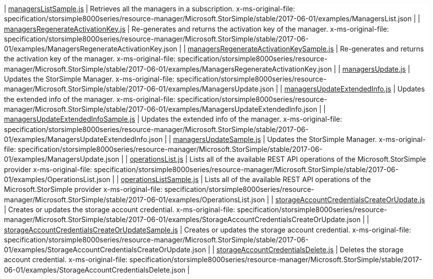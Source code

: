| [managersListSample.js][managerslistsample]                                                                           | Retrieves all the managers in a subscription. x-ms-original-file: specification/storsimple8000series/resource-manager/Microsoft.StorSimple/stable/2017-06-01/examples/ManagersList.json                                                                                                                                                                                               |
| [managersRegenerateActivationKey.js][managersregenerateactivationkey]                                                 | Re-generates and returns the activation key of the manager. x-ms-original-file: specification/storsimple8000series/resource-manager/Microsoft.StorSimple/stable/2017-06-01/examples/ManagersRegenerateActivationKey.json                                                                                                                                                              |
| [managersRegenerateActivationKeySample.js][managersregenerateactivationkeysample]                                     | Re-generates and returns the activation key of the manager. x-ms-original-file: specification/storsimple8000series/resource-manager/Microsoft.StorSimple/stable/2017-06-01/examples/ManagersRegenerateActivationKey.json                                                                                                                                                              |
| [managersUpdate.js][managersupdate]                                                                                   | Updates the StorSimple Manager. x-ms-original-file: specification/storsimple8000series/resource-manager/Microsoft.StorSimple/stable/2017-06-01/examples/ManagersUpdate.json                                                                                                                                                                                                           |
| [managersUpdateExtendedInfo.js][managersupdateextendedinfo]                                                           | Updates the extended info of the manager. x-ms-original-file: specification/storsimple8000series/resource-manager/Microsoft.StorSimple/stable/2017-06-01/examples/ManagersUpdateExtendedInfo.json                                                                                                                                                                                     |
| [managersUpdateExtendedInfoSample.js][managersupdateextendedinfosample]                                               | Updates the extended info of the manager. x-ms-original-file: specification/storsimple8000series/resource-manager/Microsoft.StorSimple/stable/2017-06-01/examples/ManagersUpdateExtendedInfo.json                                                                                                                                                                                     |
| [managersUpdateSample.js][managersupdatesample]                                                                       | Updates the StorSimple Manager. x-ms-original-file: specification/storsimple8000series/resource-manager/Microsoft.StorSimple/stable/2017-06-01/examples/ManagersUpdate.json                                                                                                                                                                                                           |
| [operationsList.js][operationslist]                                                                                   | Lists all of the available REST API operations of the Microsoft.StorSimple provider x-ms-original-file: specification/storsimple8000series/resource-manager/Microsoft.StorSimple/stable/2017-06-01/examples/OperationsList.json                                                                                                                                                       |
| [operationsListSample.js][operationslistsample]                                                                       | Lists all of the available REST API operations of the Microsoft.StorSimple provider x-ms-original-file: specification/storsimple8000series/resource-manager/Microsoft.StorSimple/stable/2017-06-01/examples/OperationsList.json                                                                                                                                                       |
| [storageAccountCredentialsCreateOrUpdate.js][storageaccountcredentialscreateorupdate]                                 | Creates or updates the storage account credential. x-ms-original-file: specification/storsimple8000series/resource-manager/Microsoft.StorSimple/stable/2017-06-01/examples/StorageAccountCredentialsCreateOrUpdate.json                                                                                                                                                               |
| [storageAccountCredentialsCreateOrUpdateSample.js][storageaccountcredentialscreateorupdatesample]                     | Creates or updates the storage account credential. x-ms-original-file: specification/storsimple8000series/resource-manager/Microsoft.StorSimple/stable/2017-06-01/examples/StorageAccountCredentialsCreateOrUpdate.json                                                                                                                                                               |
| [storageAccountCredentialsDelete.js][storageaccountcredentialsdelete]                                                 | Deletes the storage account credential. x-ms-original-file: specification/storsimple8000series/resource-manager/Microsoft.StorSimple/stable/2017-06-01/examples/StorageAccountCredentialsDelete.json                                                                                                                                                                                  |

[accesscontrolrecordscreateorupdate]: https://github.com/Azure/azure-sdk-for-js/blob/main/sdk/storsimple8000series/arm-storsimple8000series/samples/v2/javascript/accessControlRecordsCreateOrUpdate.js
[accesscontrolrecordscreateorupdatesample]: https://github.com/Azure/azure-sdk-for-js/blob/main/sdk/storsimple8000series/arm-storsimple8000series/samples/v2/javascript/accessControlRecordsCreateOrUpdateSample.js
[accesscontrolrecordsdelete]: https://github.com/Azure/azure-sdk-for-js/blob/main/sdk/storsimple8000series/arm-storsimple8000series/samples/v2/javascript/accessControlRecordsDelete.js
[accesscontrolrecordsdeletesample]: https://github.com/Azure/azure-sdk-for-js/blob/main/sdk/storsimple8000series/arm-storsimple8000series/samples/v2/javascript/accessControlRecordsDeleteSample.js
[accesscontrolrecordsget]: https://github.com/Azure/azure-sdk-for-js/blob/main/sdk/storsimple8000series/arm-storsimple8000series/samples/v2/javascript/accessControlRecordsGet.js
[accesscontrolrecordsgetsample]: https://github.com/Azure/azure-sdk-for-js/blob/main/sdk/storsimple8000series/arm-storsimple8000series/samples/v2/javascript/accessControlRecordsGetSample.js
[accesscontrolrecordslistbymanager]: https://github.com/Azure/azure-sdk-for-js/blob/main/sdk/storsimple8000series/arm-storsimple8000series/samples/v2/javascript/accessControlRecordsListByManager.js
[accesscontrolrecordslistbymanagersample]: https://github.com/Azure/azure-sdk-for-js/blob/main/sdk/storsimple8000series/arm-storsimple8000series/samples/v2/javascript/accessControlRecordsListByManagerSample.js
[alertsclear]: https://github.com/Azure/azure-sdk-for-js/blob/main/sdk/storsimple8000series/arm-storsimple8000series/samples/v2/javascript/alertsClear.js
[alertsclearsample]: https://github.com/Azure/azure-sdk-for-js/blob/main/sdk/storsimple8000series/arm-storsimple8000series/samples/v2/javascript/alertsClearSample.js
[alertslistbymanager]: https://github.com/Azure/azure-sdk-for-js/blob/main/sdk/storsimple8000series/arm-storsimple8000series/samples/v2/javascript/alertsListByManager.js
[alertslistbymanagersample]: https://github.com/Azure/azure-sdk-for-js/blob/main/sdk/storsimple8000series/arm-storsimple8000series/samples/v2/javascript/alertsListByManagerSample.js
[alertssendtestemail]: https://github.com/Azure/azure-sdk-for-js/blob/main/sdk/storsimple8000series/arm-storsimple8000series/samples/v2/javascript/alertsSendTestEmail.js
[alertssendtestemailsample]: https://github.com/Azure/azure-sdk-for-js/blob/main/sdk/storsimple8000series/arm-storsimple8000series/samples/v2/javascript/alertsSendTestEmailSample.js
[backuppoliciesbackupnow]: https://github.com/Azure/azure-sdk-for-js/blob/main/sdk/storsimple8000series/arm-storsimple8000series/samples/v2/javascript/backupPoliciesBackupNow.js
[backuppoliciesbackupnowsample]: https://github.com/Azure/azure-sdk-for-js/blob/main/sdk/storsimple8000series/arm-storsimple8000series/samples/v2/javascript/backupPoliciesBackupNowSample.js
[backuppoliciescreateorupdate]: https://github.com/Azure/azure-sdk-for-js/blob/main/sdk/storsimple8000series/arm-storsimple8000series/samples/v2/javascript/backupPoliciesCreateOrUpdate.js
[backuppoliciescreateorupdatesample]: https://github.com/Azure/azure-sdk-for-js/blob/main/sdk/storsimple8000series/arm-storsimple8000series/samples/v2/javascript/backupPoliciesCreateOrUpdateSample.js
[backuppoliciesdelete]: https://github.com/Azure/azure-sdk-for-js/blob/main/sdk/storsimple8000series/arm-storsimple8000series/samples/v2/javascript/backupPoliciesDelete.js
[backuppoliciesdeletesample]: https://github.com/Azure/azure-sdk-for-js/blob/main/sdk/storsimple8000series/arm-storsimple8000series/samples/v2/javascript/backupPoliciesDeleteSample.js
[backuppoliciesget]: https://github.com/Azure/azure-sdk-for-js/blob/main/sdk/storsimple8000series/arm-storsimple8000series/samples/v2/javascript/backupPoliciesGet.js
[backuppoliciesgetsample]: https://github.com/Azure/azure-sdk-for-js/blob/main/sdk/storsimple8000series/arm-storsimple8000series/samples/v2/javascript/backupPoliciesGetSample.js
[backuppolicieslistbydevice]: https://github.com/Azure/azure-sdk-for-js/blob/main/sdk/storsimple8000series/arm-storsimple8000series/samples/v2/javascript/backupPoliciesListByDevice.js
[backuppolicieslistbydevicesample]: https://github.com/Azure/azure-sdk-for-js/blob/main/sdk/storsimple8000series/arm-storsimple8000series/samples/v2/javascript/backupPoliciesListByDeviceSample.js
[backupschedulescreateorupdate]: https://github.com/Azure/azure-sdk-for-js/blob/main/sdk/storsimple8000series/arm-storsimple8000series/samples/v2/javascript/backupSchedulesCreateOrUpdate.js
[backupschedulescreateorupdatesample]: https://github.com/Azure/azure-sdk-for-js/blob/main/sdk/storsimple8000series/arm-storsimple8000series/samples/v2/javascript/backupSchedulesCreateOrUpdateSample.js
[backupschedulesdelete]: https://github.com/Azure/azure-sdk-for-js/blob/main/sdk/storsimple8000series/arm-storsimple8000series/samples/v2/javascript/backupSchedulesDelete.js
[backupschedulesdeletesample]: https://github.com/Azure/azure-sdk-for-js/blob/main/sdk/storsimple8000series/arm-storsimple8000series/samples/v2/javascript/backupSchedulesDeleteSample.js
[backupschedulesget]: https://github.com/Azure/azure-sdk-for-js/blob/main/sdk/storsimple8000series/arm-storsimple8000series/samples/v2/javascript/backupSchedulesGet.js
[backupschedulesgetsample]: https://github.com/Azure/azure-sdk-for-js/blob/main/sdk/storsimple8000series/arm-storsimple8000series/samples/v2/javascript/backupSchedulesGetSample.js
[backupscheduleslistbybackuppolicy]: https://github.com/Azure/azure-sdk-for-js/blob/main/sdk/storsimple8000series/arm-storsimple8000series/samples/v2/javascript/backupSchedulesListByBackupPolicy.js
[backupscheduleslistbybackuppolicysample]: https://github.com/Azure/azure-sdk-for-js/blob/main/sdk/storsimple8000series/arm-storsimple8000series/samples/v2/javascript/backupSchedulesListByBackupPolicySample.js
[backupsclone]: https://github.com/Azure/azure-sdk-for-js/blob/main/sdk/storsimple8000series/arm-storsimple8000series/samples/v2/javascript/backupsClone.js
[backupsclonesample]: https://github.com/Azure/azure-sdk-for-js/blob/main/sdk/storsimple8000series/arm-storsimple8000series/samples/v2/javascript/backupsCloneSample.js
[backupsdelete]: https://github.com/Azure/azure-sdk-for-js/blob/main/sdk/storsimple8000series/arm-storsimple8000series/samples/v2/javascript/backupsDelete.js
[backupsdeletesample]: https://github.com/Azure/azure-sdk-for-js/blob/main/sdk/storsimple8000series/arm-storsimple8000series/samples/v2/javascript/backupsDeleteSample.js
[backupslistbydevice]: https://github.com/Azure/azure-sdk-for-js/blob/main/sdk/storsimple8000series/arm-storsimple8000series/samples/v2/javascript/backupsListByDevice.js
[backupslistbydevicesample]: https://github.com/Azure/azure-sdk-for-js/blob/main/sdk/storsimple8000series/arm-storsimple8000series/samples/v2/javascript/backupsListByDeviceSample.js
[backupsrestore]: https://github.com/Azure/azure-sdk-for-js/blob/main/sdk/storsimple8000series/arm-storsimple8000series/samples/v2/javascript/backupsRestore.js
[backupsrestoresample]: https://github.com/Azure/azure-sdk-for-js/blob/main/sdk/storsimple8000series/arm-storsimple8000series/samples/v2/javascript/backupsRestoreSample.js
[bandwidthsettingscreateorupdate]: https://github.com/Azure/azure-sdk-for-js/blob/main/sdk/storsimple8000series/arm-storsimple8000series/samples/v2/javascript/bandwidthSettingsCreateOrUpdate.js
[bandwidthsettingscreateorupdatesample]: https://github.com/Azure/azure-sdk-for-js/blob/main/sdk/storsimple8000series/arm-storsimple8000series/samples/v2/javascript/bandwidthSettingsCreateOrUpdateSample.js
[bandwidthsettingsdelete]: https://github.com/Azure/azure-sdk-for-js/blob/main/sdk/storsimple8000series/arm-storsimple8000series/samples/v2/javascript/bandwidthSettingsDelete.js
[bandwidthsettingsdeletesample]: https://github.com/Azure/azure-sdk-for-js/blob/main/sdk/storsimple8000series/arm-storsimple8000series/samples/v2/javascript/bandwidthSettingsDeleteSample.js
[bandwidthsettingsget]: https://github.com/Azure/azure-sdk-for-js/blob/main/sdk/storsimple8000series/arm-storsimple8000series/samples/v2/javascript/bandwidthSettingsGet.js
[bandwidthsettingsgetsample]: https://github.com/Azure/azure-sdk-for-js/blob/main/sdk/storsimple8000series/arm-storsimple8000series/samples/v2/javascript/bandwidthSettingsGetSample.js
[bandwidthsettingslistbymanager]: https://github.com/Azure/azure-sdk-for-js/blob/main/sdk/storsimple8000series/arm-storsimple8000series/samples/v2/javascript/bandwidthSettingsListByManager.js
[bandwidthsettingslistbymanagersample]: https://github.com/Azure/azure-sdk-for-js/blob/main/sdk/storsimple8000series/arm-storsimple8000series/samples/v2/javascript/bandwidthSettingsListByManagerSample.js
[cloudapplianceslistsupportedconfigurations]: https://github.com/Azure/azure-sdk-for-js/blob/main/sdk/storsimple8000series/arm-storsimple8000series/samples/v2/javascript/cloudAppliancesListSupportedConfigurations.js
[cloudapplianceslistsupportedconfigurationssample]: https://github.com/Azure/azure-sdk-for-js/blob/main/sdk/storsimple8000series/arm-storsimple8000series/samples/v2/javascript/cloudAppliancesListSupportedConfigurationsSample.js
[cloudappliancesprovision]: https://github.com/Azure/azure-sdk-for-js/blob/main/sdk/storsimple8000series/arm-storsimple8000series/samples/v2/javascript/cloudAppliancesProvision.js
[cloudappliancesprovisionsample]: https://github.com/Azure/azure-sdk-for-js/blob/main/sdk/storsimple8000series/arm-storsimple8000series/samples/v2/javascript/cloudAppliancesProvisionSample.js
[devicesettingscreateorupdatealertsettings]: https://github.com/Azure/azure-sdk-for-js/blob/main/sdk/storsimple8000series/arm-storsimple8000series/samples/v2/javascript/deviceSettingsCreateOrUpdateAlertSettings.js
[devicesettingscreateorupdatealertsettingssample]: https://github.com/Azure/azure-sdk-for-js/blob/main/sdk/storsimple8000series/arm-storsimple8000series/samples/v2/javascript/deviceSettingsCreateOrUpdateAlertSettingsSample.js
[devicesettingscreateorupdatetimesettings]: https://github.com/Azure/azure-sdk-for-js/blob/main/sdk/storsimple8000series/arm-storsimple8000series/samples/v2/javascript/deviceSettingsCreateOrUpdateTimeSettings.js
[devicesettingscreateorupdatetimesettingssample]: https://github.com/Azure/azure-sdk-for-js/blob/main/sdk/storsimple8000series/arm-storsimple8000series/samples/v2/javascript/deviceSettingsCreateOrUpdateTimeSettingsSample.js
[devicesettingsgetalertsettings]: https://github.com/Azure/azure-sdk-for-js/blob/main/sdk/storsimple8000series/arm-storsimple8000series/samples/v2/javascript/deviceSettingsGetAlertSettings.js
[devicesettingsgetalertsettingssample]: https://github.com/Azure/azure-sdk-for-js/blob/main/sdk/storsimple8000series/arm-storsimple8000series/samples/v2/javascript/deviceSettingsGetAlertSettingsSample.js
[devicesettingsgetnetworksettings]: https://github.com/Azure/azure-sdk-for-js/blob/main/sdk/storsimple8000series/arm-storsimple8000series/samples/v2/javascript/deviceSettingsGetNetworkSettings.js
[devicesettingsgetnetworksettingssample]: https://github.com/Azure/azure-sdk-for-js/blob/main/sdk/storsimple8000series/arm-storsimple8000series/samples/v2/javascript/deviceSettingsGetNetworkSettingsSample.js
[devicesettingsgetsecuritysettings]: https://github.com/Azure/azure-sdk-for-js/blob/main/sdk/storsimple8000series/arm-storsimple8000series/samples/v2/javascript/deviceSettingsGetSecuritySettings.js
[devicesettingsgetsecuritysettingssample]: https://github.com/Azure/azure-sdk-for-js/blob/main/sdk/storsimple8000series/arm-storsimple8000series/samples/v2/javascript/deviceSettingsGetSecuritySettingsSample.js
[devicesettingsgettimesettings]: https://github.com/Azure/azure-sdk-for-js/blob/main/sdk/storsimple8000series/arm-storsimple8000series/samples/v2/javascript/deviceSettingsGetTimeSettings.js
[devicesettingsgettimesettingssample]: https://github.com/Azure/azure-sdk-for-js/blob/main/sdk/storsimple8000series/arm-storsimple8000series/samples/v2/javascript/deviceSettingsGetTimeSettingsSample.js
[devicesettingssyncremotemanagementcertificate]: https://github.com/Azure/azure-sdk-for-js/blob/main/sdk/storsimple8000series/arm-storsimple8000series/samples/v2/javascript/deviceSettingsSyncRemotemanagementCertificate.js
[devicesettingssyncremotemanagementcertificatesample]: https://github.com/Azure/azure-sdk-for-js/blob/main/sdk/storsimple8000series/arm-storsimple8000series/samples/v2/javascript/deviceSettingsSyncRemotemanagementCertificateSample.js
[devicesettingsupdatenetworksettings]: https://github.com/Azure/azure-sdk-for-js/blob/main/sdk/storsimple8000series/arm-storsimple8000series/samples/v2/javascript/deviceSettingsUpdateNetworkSettings.js
[devicesettingsupdatenetworksettingssample]: https://github.com/Azure/azure-sdk-for-js/blob/main/sdk/storsimple8000series/arm-storsimple8000series/samples/v2/javascript/deviceSettingsUpdateNetworkSettingsSample.js
[devicesettingsupdatesecuritysettings]: https://github.com/Azure/azure-sdk-for-js/blob/main/sdk/storsimple8000series/arm-storsimple8000series/samples/v2/javascript/deviceSettingsUpdateSecuritySettings.js
[devicesettingsupdatesecuritysettingssample]: https://github.com/Azure/azure-sdk-for-js/blob/main/sdk/storsimple8000series/arm-storsimple8000series/samples/v2/javascript/deviceSettingsUpdateSecuritySettingsSample.js
[devicesauthorizeforserviceencryptionkeyrollover]: https://github.com/Azure/azure-sdk-for-js/blob/main/sdk/storsimple8000series/arm-storsimple8000series/samples/v2/javascript/devicesAuthorizeForServiceEncryptionKeyRollover.js
[devicesauthorizeforserviceencryptionkeyrolloversample]: https://github.com/Azure/azure-sdk-for-js/blob/main/sdk/storsimple8000series/arm-storsimple8000series/samples/v2/javascript/devicesAuthorizeForServiceEncryptionKeyRolloverSample.js
[devicesconfigure]: https://github.com/Azure/azure-sdk-for-js/blob/main/sdk/storsimple8000series/arm-storsimple8000series/samples/v2/javascript/devicesConfigure.js
[devicesconfiguresample]: https://github.com/Azure/azure-sdk-for-js/blob/main/sdk/storsimple8000series/arm-storsimple8000series/samples/v2/javascript/devicesConfigureSample.js
[devicesdeactivate]: https://github.com/Azure/azure-sdk-for-js/blob/main/sdk/storsimple8000series/arm-storsimple8000series/samples/v2/javascript/devicesDeactivate.js
[devicesdeactivatesample]: https://github.com/Azure/azure-sdk-for-js/blob/main/sdk/storsimple8000series/arm-storsimple8000series/samples/v2/javascript/devicesDeactivateSample.js
[devicesdelete]: https://github.com/Azure/azure-sdk-for-js/blob/main/sdk/storsimple8000series/arm-storsimple8000series/samples/v2/javascript/devicesDelete.js
[devicesdeletesample]: https://github.com/Azure/azure-sdk-for-js/blob/main/sdk/storsimple8000series/arm-storsimple8000series/samples/v2/javascript/devicesDeleteSample.js
[devicesfailover]: https://github.com/Azure/azure-sdk-for-js/blob/main/sdk/storsimple8000series/arm-storsimple8000series/samples/v2/javascript/devicesFailover.js
[devicesfailoversample]: https://github.com/Azure/azure-sdk-for-js/blob/main/sdk/storsimple8000series/arm-storsimple8000series/samples/v2/javascript/devicesFailoverSample.js
[devicesget]: https://github.com/Azure/azure-sdk-for-js/blob/main/sdk/storsimple8000series/arm-storsimple8000series/samples/v2/javascript/devicesGet.js
[devicesgetsample]: https://github.com/Azure/azure-sdk-for-js/blob/main/sdk/storsimple8000series/arm-storsimple8000series/samples/v2/javascript/devicesGetSample.js
[devicesgetupdatesummary]: https://github.com/Azure/azure-sdk-for-js/blob/main/sdk/storsimple8000series/arm-storsimple8000series/samples/v2/javascript/devicesGetUpdateSummary.js
[devicesgetupdatesummarysample]: https://github.com/Azure/azure-sdk-for-js/blob/main/sdk/storsimple8000series/arm-storsimple8000series/samples/v2/javascript/devicesGetUpdateSummarySample.js
[devicesinstallupdates]: https://github.com/Azure/azure-sdk-for-js/blob/main/sdk/storsimple8000series/arm-storsimple8000series/samples/v2/javascript/devicesInstallUpdates.js
[devicesinstallupdatessample]: https://github.com/Azure/azure-sdk-for-js/blob/main/sdk/storsimple8000series/arm-storsimple8000series/samples/v2/javascript/devicesInstallUpdatesSample.js
[deviceslistbymanager]: https://github.com/Azure/azure-sdk-for-js/blob/main/sdk/storsimple8000series/arm-storsimple8000series/samples/v2/javascript/devicesListByManager.js
[deviceslistbymanagersample]: https://github.com/Azure/azure-sdk-for-js/blob/main/sdk/storsimple8000series/arm-storsimple8000series/samples/v2/javascript/devicesListByManagerSample.js
[deviceslistfailoversets]: https://github.com/Azure/azure-sdk-for-js/blob/main/sdk/storsimple8000series/arm-storsimple8000series/samples/v2/javascript/devicesListFailoverSets.js
[deviceslistfailoversetssample]: https://github.com/Azure/azure-sdk-for-js/blob/main/sdk/storsimple8000series/arm-storsimple8000series/samples/v2/javascript/devicesListFailoverSetsSample.js
[deviceslistfailovertargets]: https://github.com/Azure/azure-sdk-for-js/blob/main/sdk/storsimple8000series/arm-storsimple8000series/samples/v2/javascript/devicesListFailoverTargets.js
[deviceslistfailovertargetssample]: https://github.com/Azure/azure-sdk-for-js/blob/main/sdk/storsimple8000series/arm-storsimple8000series/samples/v2/javascript/devicesListFailoverTargetsSample.js
[deviceslistmetricdefinition]: https://github.com/Azure/azure-sdk-for-js/blob/main/sdk/storsimple8000series/arm-storsimple8000series/samples/v2/javascript/devicesListMetricDefinition.js
[deviceslistmetricdefinitionsample]: https://github.com/Azure/azure-sdk-for-js/blob/main/sdk/storsimple8000series/arm-storsimple8000series/samples/v2/javascript/devicesListMetricDefinitionSample.js
[deviceslistmetrics]: https://github.com/Azure/azure-sdk-for-js/blob/main/sdk/storsimple8000series/arm-storsimple8000series/samples/v2/javascript/devicesListMetrics.js
[deviceslistmetricssample]: https://github.com/Azure/azure-sdk-for-js/blob/main/sdk/storsimple8000series/arm-storsimple8000series/samples/v2/javascript/devicesListMetricsSample.js
[devicesscanforupdates]: https://github.com/Azure/azure-sdk-for-js/blob/main/sdk/storsimple8000series/arm-storsimple8000series/samples/v2/javascript/devicesScanForUpdates.js
[devicesscanforupdatessample]: https://github.com/Azure/azure-sdk-for-js/blob/main/sdk/storsimple8000series/arm-storsimple8000series/samples/v2/javascript/devicesScanForUpdatesSample.js
[devicesupdate]: https://github.com/Azure/azure-sdk-for-js/blob/main/sdk/storsimple8000series/arm-storsimple8000series/samples/v2/javascript/devicesUpdate.js
[devicesupdatesample]: https://github.com/Azure/azure-sdk-for-js/blob/main/sdk/storsimple8000series/arm-storsimple8000series/samples/v2/javascript/devicesUpdateSample.js
[hardwarecomponentgroupschangecontrollerpowerstate]: https://github.com/Azure/azure-sdk-for-js/blob/main/sdk/storsimple8000series/arm-storsimple8000series/samples/v2/javascript/hardwareComponentGroupsChangeControllerPowerState.js
[hardwarecomponentgroupschangecontrollerpowerstatesample]: https://github.com/Azure/azure-sdk-for-js/blob/main/sdk/storsimple8000series/arm-storsimple8000series/samples/v2/javascript/hardwareComponentGroupsChangeControllerPowerStateSample.js
[hardwarecomponentgroupslistbydevice]: https://github.com/Azure/azure-sdk-for-js/blob/main/sdk/storsimple8000series/arm-storsimple8000series/samples/v2/javascript/hardwareComponentGroupsListByDevice.js
[hardwarecomponentgroupslistbydevicesample]: https://github.com/Azure/azure-sdk-for-js/blob/main/sdk/storsimple8000series/arm-storsimple8000series/samples/v2/javascript/hardwareComponentGroupsListByDeviceSample.js
[jobscancel]: https://github.com/Azure/azure-sdk-for-js/blob/main/sdk/storsimple8000series/arm-storsimple8000series/samples/v2/javascript/jobsCancel.js
[jobscancelsample]: https://github.com/Azure/azure-sdk-for-js/blob/main/sdk/storsimple8000series/arm-storsimple8000series/samples/v2/javascript/jobsCancelSample.js
[jobsget]: https://github.com/Azure/azure-sdk-for-js/blob/main/sdk/storsimple8000series/arm-storsimple8000series/samples/v2/javascript/jobsGet.js
[jobsgetsample]: https://github.com/Azure/azure-sdk-for-js/blob/main/sdk/storsimple8000series/arm-storsimple8000series/samples/v2/javascript/jobsGetSample.js
[jobslistbydevice]: https://github.com/Azure/azure-sdk-for-js/blob/main/sdk/storsimple8000series/arm-storsimple8000series/samples/v2/javascript/jobsListByDevice.js
[jobslistbydevicesample]: https://github.com/Azure/azure-sdk-for-js/blob/main/sdk/storsimple8000series/arm-storsimple8000series/samples/v2/javascript/jobsListByDeviceSample.js
[jobslistbymanager]: https://github.com/Azure/azure-sdk-for-js/blob/main/sdk/storsimple8000series/arm-storsimple8000series/samples/v2/javascript/jobsListByManager.js
[jobslistbymanagersample]: https://github.com/Azure/azure-sdk-for-js/blob/main/sdk/storsimple8000series/arm-storsimple8000series/samples/v2/javascript/jobsListByManagerSample.js
[managerscreateextendedinfo]: https://github.com/Azure/azure-sdk-for-js/blob/main/sdk/storsimple8000series/arm-storsimple8000series/samples/v2/javascript/managersCreateExtendedInfo.js
[managerscreateextendedinfosample]: https://github.com/Azure/azure-sdk-for-js/blob/main/sdk/storsimple8000series/arm-storsimple8000series/samples/v2/javascript/managersCreateExtendedInfoSample.js
[managerscreateorupdate]: https://github.com/Azure/azure-sdk-for-js/blob/main/sdk/storsimple8000series/arm-storsimple8000series/samples/v2/javascript/managersCreateOrUpdate.js
[managerscreateorupdatesample]: https://github.com/Azure/azure-sdk-for-js/blob/main/sdk/storsimple8000series/arm-storsimple8000series/samples/v2/javascript/managersCreateOrUpdateSample.js
[managersdelete]: https://github.com/Azure/azure-sdk-for-js/blob/main/sdk/storsimple8000series/arm-storsimple8000series/samples/v2/javascript/managersDelete.js
[managersdeleteextendedinfo]: https://github.com/Azure/azure-sdk-for-js/blob/main/sdk/storsimple8000series/arm-storsimple8000series/samples/v2/javascript/managersDeleteExtendedInfo.js
[managersdeleteextendedinfosample]: https://github.com/Azure/azure-sdk-for-js/blob/main/sdk/storsimple8000series/arm-storsimple8000series/samples/v2/javascript/managersDeleteExtendedInfoSample.js
[managersdeletesample]: https://github.com/Azure/azure-sdk-for-js/blob/main/sdk/storsimple8000series/arm-storsimple8000series/samples/v2/javascript/managersDeleteSample.js
[managersget]: https://github.com/Azure/azure-sdk-for-js/blob/main/sdk/storsimple8000series/arm-storsimple8000series/samples/v2/javascript/managersGet.js
[managersgetactivationkey]: https://github.com/Azure/azure-sdk-for-js/blob/main/sdk/storsimple8000series/arm-storsimple8000series/samples/v2/javascript/managersGetActivationKey.js
[managersgetactivationkeysample]: https://github.com/Azure/azure-sdk-for-js/blob/main/sdk/storsimple8000series/arm-storsimple8000series/samples/v2/javascript/managersGetActivationKeySample.js
[managersgetdevicepublicencryptionkey]: https://github.com/Azure/azure-sdk-for-js/blob/main/sdk/storsimple8000series/arm-storsimple8000series/samples/v2/javascript/managersGetDevicePublicEncryptionKey.js
[managersgetdevicepublicencryptionkeysample]: https://github.com/Azure/azure-sdk-for-js/blob/main/sdk/storsimple8000series/arm-storsimple8000series/samples/v2/javascript/managersGetDevicePublicEncryptionKeySample.js
[managersgetencryptionsettings]: https://github.com/Azure/azure-sdk-for-js/blob/main/sdk/storsimple8000series/arm-storsimple8000series/samples/v2/javascript/managersGetEncryptionSettings.js
[managersgetencryptionsettingssample]: https://github.com/Azure/azure-sdk-for-js/blob/main/sdk/storsimple8000series/arm-storsimple8000series/samples/v2/javascript/managersGetEncryptionSettingsSample.js
[managersgetextendedinfo]: https://github.com/Azure/azure-sdk-for-js/blob/main/sdk/storsimple8000series/arm-storsimple8000series/samples/v2/javascript/managersGetExtendedInfo.js
[managersgetextendedinfosample]: https://github.com/Azure/azure-sdk-for-js/blob/main/sdk/storsimple8000series/arm-storsimple8000series/samples/v2/javascript/managersGetExtendedInfoSample.js
[managersgetpublicencryptionkey]: https://github.com/Azure/azure-sdk-for-js/blob/main/sdk/storsimple8000series/arm-storsimple8000series/samples/v2/javascript/managersGetPublicEncryptionKey.js
[managersgetpublicencryptionkeysample]: https://github.com/Azure/azure-sdk-for-js/blob/main/sdk/storsimple8000series/arm-storsimple8000series/samples/v2/javascript/managersGetPublicEncryptionKeySample.js
[managersgetsample]: https://github.com/Azure/azure-sdk-for-js/blob/main/sdk/storsimple8000series/arm-storsimple8000series/samples/v2/javascript/managersGetSample.js
[managerslist]: https://github.com/Azure/azure-sdk-for-js/blob/main/sdk/storsimple8000series/arm-storsimple8000series/samples/v2/javascript/managersList.js
[managerslistbyresourcegroup]: https://github.com/Azure/azure-sdk-for-js/blob/main/sdk/storsimple8000series/arm-storsimple8000series/samples/v2/javascript/managersListByResourceGroup.js
[managerslistbyresourcegroupsample]: https://github.com/Azure/azure-sdk-for-js/blob/main/sdk/storsimple8000series/arm-storsimple8000series/samples/v2/javascript/managersListByResourceGroupSample.js
[managerslistfeaturesupportstatus]: https://github.com/Azure/azure-sdk-for-js/blob/main/sdk/storsimple8000series/arm-storsimple8000series/samples/v2/javascript/managersListFeatureSupportStatus.js
[managerslistfeaturesupportstatussample]: https://github.com/Azure/azure-sdk-for-js/blob/main/sdk/storsimple8000series/arm-storsimple8000series/samples/v2/javascript/managersListFeatureSupportStatusSample.js
[managerslistmetricdefinition]: https://github.com/Azure/azure-sdk-for-js/blob/main/sdk/storsimple8000series/arm-storsimple8000series/samples/v2/javascript/managersListMetricDefinition.js
[managerslistmetricdefinitionsample]: https://github.com/Azure/azure-sdk-for-js/blob/main/sdk/storsimple8000series/arm-storsimple8000series/samples/v2/javascript/managersListMetricDefinitionSample.js
[managerslistmetrics]: https://github.com/Azure/azure-sdk-for-js/blob/main/sdk/storsimple8000series/arm-storsimple8000series/samples/v2/javascript/managersListMetrics.js
[managerslistmetricssample]: https://github.com/Azure/azure-sdk-for-js/blob/main/sdk/storsimple8000series/arm-storsimple8000series/samples/v2/javascript/managersListMetricsSample.js
[managerslistsample]: https://github.com/Azure/azure-sdk-for-js/blob/main/sdk/storsimple8000series/arm-storsimple8000series/samples/v2/javascript/managersListSample.js
[managersregenerateactivationkey]: https://github.com/Azure/azure-sdk-for-js/blob/main/sdk/storsimple8000series/arm-storsimple8000series/samples/v2/javascript/managersRegenerateActivationKey.js
[managersregenerateactivationkeysample]: https://github.com/Azure/azure-sdk-for-js/blob/main/sdk/storsimple8000series/arm-storsimple8000series/samples/v2/javascript/managersRegenerateActivationKeySample.js
[managersupdate]: https://github.com/Azure/azure-sdk-for-js/blob/main/sdk/storsimple8000series/arm-storsimple8000series/samples/v2/javascript/managersUpdate.js
[managersupdateextendedinfo]: https://github.com/Azure/azure-sdk-for-js/blob/main/sdk/storsimple8000series/arm-storsimple8000series/samples/v2/javascript/managersUpdateExtendedInfo.js
[managersupdateextendedinfosample]: https://github.com/Azure/azure-sdk-for-js/blob/main/sdk/storsimple8000series/arm-storsimple8000series/samples/v2/javascript/managersUpdateExtendedInfoSample.js
[managersupdatesample]: https://github.com/Azure/azure-sdk-for-js/blob/main/sdk/storsimple8000series/arm-storsimple8000series/samples/v2/javascript/managersUpdateSample.js
[operationslist]: https://github.com/Azure/azure-sdk-for-js/blob/main/sdk/storsimple8000series/arm-storsimple8000series/samples/v2/javascript/operationsList.js
[operationslistsample]: https://github.com/Azure/azure-sdk-for-js/blob/main/sdk/storsimple8000series/arm-storsimple8000series/samples/v2/javascript/operationsListSample.js
[storageaccountcredentialscreateorupdate]: https://github.com/Azure/azure-sdk-for-js/blob/main/sdk/storsimple8000series/arm-storsimple8000series/samples/v2/javascript/storageAccountCredentialsCreateOrUpdate.js
[storageaccountcredentialscreateorupdatesample]: https://github.com/Azure/azure-sdk-for-js/blob/main/sdk/storsimple8000series/arm-storsimple8000series/samples/v2/javascript/storageAccountCredentialsCreateOrUpdateSample.js
[storageaccountcredentialsdelete]: https://github.com/Azure/azure-sdk-for-js/blob/main/sdk/storsimple8000series/arm-storsimple8000series/samples/v2/javascript/storageAccountCredentialsDelete.js
[storageaccountcredentialsdeletesample]: https://github.com/Azure/azure-sdk-for-js/blob/main/sdk/storsimple8000series/arm-storsimple8000series/samples/v2/javascript/storageAccountCredentialsDeleteSample.js
[storageaccountcredentialsget]: https://github.com/Azure/azure-sdk-for-js/blob/main/sdk/storsimple8000series/arm-storsimple8000series/samples/v2/javascript/storageAccountCredentialsGet.js
[storageaccountcredentialsgetsample]: https://github.com/Azure/azure-sdk-for-js/blob/main/sdk/storsimple8000series/arm-storsimple8000series/samples/v2/javascript/storageAccountCredentialsGetSample.js
[storageaccountcredentialslistbymanager]: https://github.com/Azure/azure-sdk-for-js/blob/main/sdk/storsimple8000series/arm-storsimple8000series/samples/v2/javascript/storageAccountCredentialsListByManager.js
[storageaccountcredentialslistbymanagersample]: https://github.com/Azure/azure-sdk-for-js/blob/main/sdk/storsimple8000series/arm-storsimple8000series/samples/v2/javascript/storageAccountCredentialsListByManagerSample.js
[volumecontainerscreateorupdate]: https://github.com/Azure/azure-sdk-for-js/blob/main/sdk/storsimple8000series/arm-storsimple8000series/samples/v2/javascript/volumeContainersCreateOrUpdate.js
[volumecontainerscreateorupdatesample]: https://github.com/Azure/azure-sdk-for-js/blob/main/sdk/storsimple8000series/arm-storsimple8000series/samples/v2/javascript/volumeContainersCreateOrUpdateSample.js
[volumecontainersdelete]: https://github.com/Azure/azure-sdk-for-js/blob/main/sdk/storsimple8000series/arm-storsimple8000series/samples/v2/javascript/volumeContainersDelete.js
[volumecontainersdeletesample]: https://github.com/Azure/azure-sdk-for-js/blob/main/sdk/storsimple8000series/arm-storsimple8000series/samples/v2/javascript/volumeContainersDeleteSample.js
[volumecontainersget]: https://github.com/Azure/azure-sdk-for-js/blob/main/sdk/storsimple8000series/arm-storsimple8000series/samples/v2/javascript/volumeContainersGet.js
[volumecontainersgetsample]: https://github.com/Azure/azure-sdk-for-js/blob/main/sdk/storsimple8000series/arm-storsimple8000series/samples/v2/javascript/volumeContainersGetSample.js
[volumecontainerslistbydevice]: https://github.com/Azure/azure-sdk-for-js/blob/main/sdk/storsimple8000series/arm-storsimple8000series/samples/v2/javascript/volumeContainersListByDevice.js
[volumecontainerslistbydevicesample]: https://github.com/Azure/azure-sdk-for-js/blob/main/sdk/storsimple8000series/arm-storsimple8000series/samples/v2/javascript/volumeContainersListByDeviceSample.js
[volumecontainerslistmetricdefinition]: https://github.com/Azure/azure-sdk-for-js/blob/main/sdk/storsimple8000series/arm-storsimple8000series/samples/v2/javascript/volumeContainersListMetricDefinition.js
[volumecontainerslistmetricdefinitionsample]: https://github.com/Azure/azure-sdk-for-js/blob/main/sdk/storsimple8000series/arm-storsimple8000series/samples/v2/javascript/volumeContainersListMetricDefinitionSample.js
[volumecontainerslistmetrics]: https://github.com/Azure/azure-sdk-for-js/blob/main/sdk/storsimple8000series/arm-storsimple8000series/samples/v2/javascript/volumeContainersListMetrics.js
[volumecontainerslistmetricssample]: https://github.com/Azure/azure-sdk-for-js/blob/main/sdk/storsimple8000series/arm-storsimple8000series/samples/v2/javascript/volumeContainersListMetricsSample.js
[volumescreateorupdate]: https://github.com/Azure/azure-sdk-for-js/blob/main/sdk/storsimple8000series/arm-storsimple8000series/samples/v2/javascript/volumesCreateOrUpdate.js
[volumescreateorupdatesample]: https://github.com/Azure/azure-sdk-for-js/blob/main/sdk/storsimple8000series/arm-storsimple8000series/samples/v2/javascript/volumesCreateOrUpdateSample.js
[volumesdelete]: https://github.com/Azure/azure-sdk-for-js/blob/main/sdk/storsimple8000series/arm-storsimple8000series/samples/v2/javascript/volumesDelete.js
[volumesdeletesample]: https://github.com/Azure/azure-sdk-for-js/blob/main/sdk/storsimple8000series/arm-storsimple8000series/samples/v2/javascript/volumesDeleteSample.js
[volumesget]: https://github.com/Azure/azure-sdk-for-js/blob/main/sdk/storsimple8000series/arm-storsimple8000series/samples/v2/javascript/volumesGet.js
[volumesgetsample]: https://github.com/Azure/azure-sdk-for-js/blob/main/sdk/storsimple8000series/arm-storsimple8000series/samples/v2/javascript/volumesGetSample.js
[volumeslistbydevice]: https://github.com/Azure/azure-sdk-for-js/blob/main/sdk/storsimple8000series/arm-storsimple8000series/samples/v2/javascript/volumesListByDevice.js
[volumeslistbydevicesample]: https://github.com/Azure/azure-sdk-for-js/blob/main/sdk/storsimple8000series/arm-storsimple8000series/samples/v2/javascript/volumesListByDeviceSample.js
[volumeslistbyvolumecontainer]: https://github.com/Azure/azure-sdk-for-js/blob/main/sdk/storsimple8000series/arm-storsimple8000series/samples/v2/javascript/volumesListByVolumeContainer.js
[volumeslistbyvolumecontainersample]: https://github.com/Azure/azure-sdk-for-js/blob/main/sdk/storsimple8000series/arm-storsimple8000series/samples/v2/javascript/volumesListByVolumeContainerSample.js
[volumeslistmetricdefinition]: https://github.com/Azure/azure-sdk-for-js/blob/main/sdk/storsimple8000series/arm-storsimple8000series/samples/v2/javascript/volumesListMetricDefinition.js
[volumeslistmetricdefinitionsample]: https://github.com/Azure/azure-sdk-for-js/blob/main/sdk/storsimple8000series/arm-storsimple8000series/samples/v2/javascript/volumesListMetricDefinitionSample.js
[volumeslistmetrics]: https://github.com/Azure/azure-sdk-for-js/blob/main/sdk/storsimple8000series/arm-storsimple8000series/samples/v2/javascript/volumesListMetrics.js
[volumeslistmetricssample]: https://github.com/Azure/azure-sdk-for-js/blob/main/sdk/storsimple8000series/arm-storsimple8000series/samples/v2/javascript/volumesListMetricsSample.js
[apiref]: https://docs.microsoft.com/javascript/api/@azure/arm-storsimple8000series?view=azure-node-preview
[freesub]: https://azure.microsoft.com/free/
[package]: https://github.com/Azure/azure-sdk-for-js/tree/main/sdk/storsimple8000series/arm-storsimple8000series/README.md